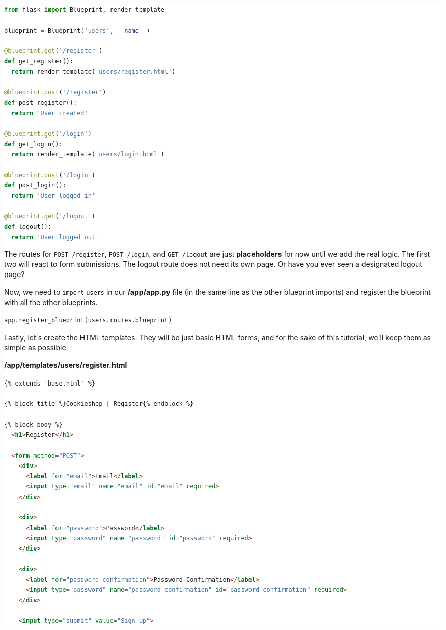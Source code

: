 ```py
from flask import Blueprint, render_template

blueprint = Blueprint('users', __name__)

@blueprint.get('/register')
def get_register():
  return render_template('users/register.html')

@blueprint.post('/register')
def post_register():
  return 'User created'

@blueprint.get('/login')
def get_login():
  return render_template('users/login.html')

@blueprint.post('/login')
def post_login():
  return 'User logged in'

@blueprint.get('/logout')
def logout():
  return 'User logged out'
```

The routes for `POST /register`, `POST /login`, and `GET /logout` are just **placeholders** for now until we add the real logic. The first two will react to form submissions. The logout route does not need its own page. Or have you ever seen a designated logout page? 

Now, we need to `import` `users` in our **/app/app.py** file (in the same line as the other blueprint imports) and register the blueprint with all the other blueprints.

```py
app.register_blueprint(users.routes.blueprint)
```

Lastly, let's create the HTML templates. They will be just basic HTML forms, and for the sake of this tutorial, we'll keep them as simple as possible. 

**/app/templates/users/register.html**

```html
{% extends 'base.html' %}

{% block title %}Cookieshop | Register{% endblock %}

{% block body %}
  <h1>Register</h1>

  <form method="POST">
    <div>
      <label for="email">Email</label>
      <input type="email" name="email" id="email" required>
    </div>

    <div>
      <label for="password">Password</label>
      <input type="password" name="password" id="password" required>
    </div>

    <div>
      <label for="password_confirmation">Password Confirmation</label>
      <input type="password" name="password_confirmation" id="password_confirmation" required>
    </div>
    
    <input type="submit" value="Sign Up">
```